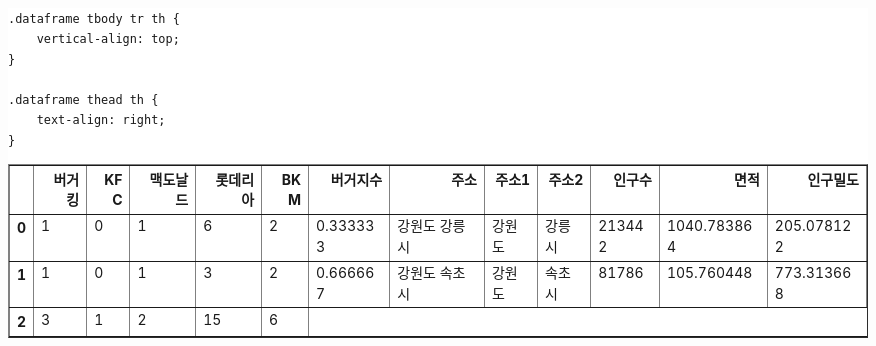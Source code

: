     .dataframe tbody tr th {
        vertical-align: top;
    }

    .dataframe thead th {
        text-align: right;
    }
</style>
<table border="1" class="dataframe">
  <thead>
    <tr style="text-align: right;">
      <th></th>
      <th>버거킹</th>
      <th>KFC</th>
      <th>맥도날드</th>
      <th>롯데리아</th>
      <th>BKM</th>
      <th>버거지수</th>
      <th>주소</th>
      <th>주소1</th>
      <th>주소2</th>
      <th>인구수</th>
      <th>면적</th>
      <th>인구밀도</th>
    </tr>
  </thead>
  <tbody>
    <tr>
      <th>0</th>
      <td>1</td>
      <td>0</td>
      <td>1</td>
      <td>6</td>
      <td>2</td>
      <td>0.333333</td>
      <td>강원도 강릉시</td>
      <td>강원도</td>
      <td>강릉시</td>
      <td>213442</td>
      <td>1040.783864</td>
      <td>205.078122</td>
    </tr>
    <tr>
      <th>1</th>
      <td>1</td>
      <td>0</td>
      <td>1</td>
      <td>3</td>
      <td>2</td>
      <td>0.666667</td>
      <td>강원도 속초시</td>
      <td>강원도</td>
      <td>속초시</td>
      <td>81786</td>
      <td>105.760448</td>
      <td>773.313668</td>
    </tr>
    <tr>
      <th>2</th>
      <td>3</td>
      <td>1</td>
      <td>2</td>
      <td>15</td>
      <td>6</td>